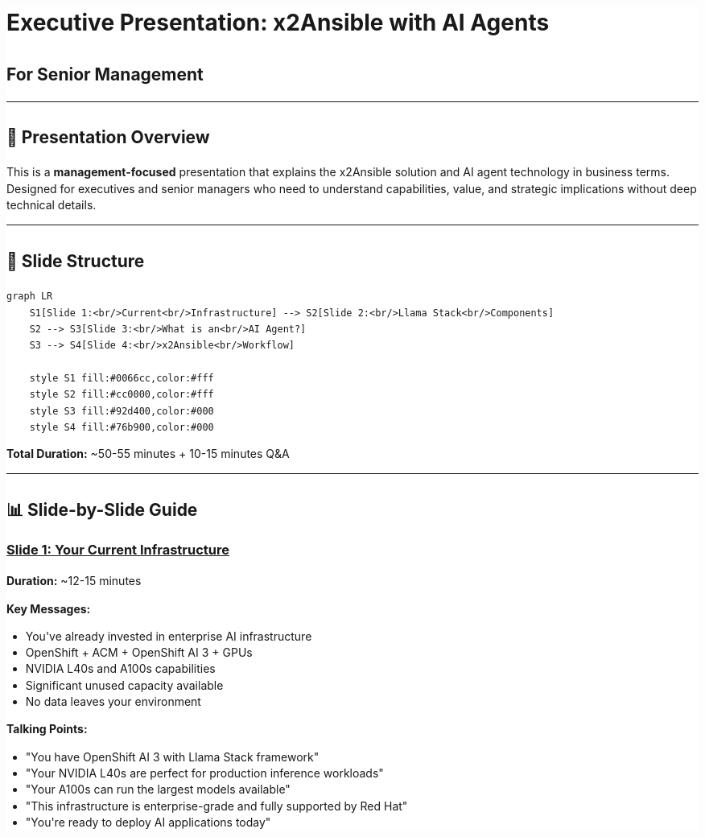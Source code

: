 # Executive Presentation: x2Ansible with AI Agents
## For Senior Management

---

## 🎯 Presentation Overview

This is a **management-focused** presentation that explains the x2Ansible solution and AI agent technology in business terms. Designed for executives and senior managers who need to understand capabilities, value, and strategic implications without deep technical details.

---

## 📑 Slide Structure

```mermaid
graph LR
    S1[Slide 1:<br/>Current<br/>Infrastructure] --> S2[Slide 2:<br/>Llama Stack<br/>Components]
    S2 --> S3[Slide 3:<br/>What is an<br/>AI Agent?]
    S3 --> S4[Slide 4:<br/>x2Ansible<br/>Workflow]
    
    style S1 fill:#0066cc,color:#fff
    style S2 fill:#cc0000,color:#fff
    style S3 fill:#92d400,color:#000
    style S4 fill:#76b900,color:#000
```

**Total Duration:** ~50-55 minutes + 10-15 minutes Q&A

---

## 📊 Slide-by-Slide Guide

### [Slide 1: Your Current Infrastructure](./executive-slide-01-current-infrastructure.md)
**Duration:** ~12-15 minutes

**Key Messages:**
- You've already invested in enterprise AI infrastructure
- OpenShift + ACM + OpenShift AI 3 + GPUs
- NVIDIA L40s and A100s capabilities
- Significant unused capacity available
- No data leaves your environment

**Talking Points:**
- "You have OpenShift AI 3 with Llama Stack framework"
- "Your NVIDIA L40s are perfect for production inference workloads"
- "Your A100s can run the largest models available"
- "This infrastructure is enterprise-grade and fully supported by Red Hat"
- "You're ready to deploy AI applications today"
